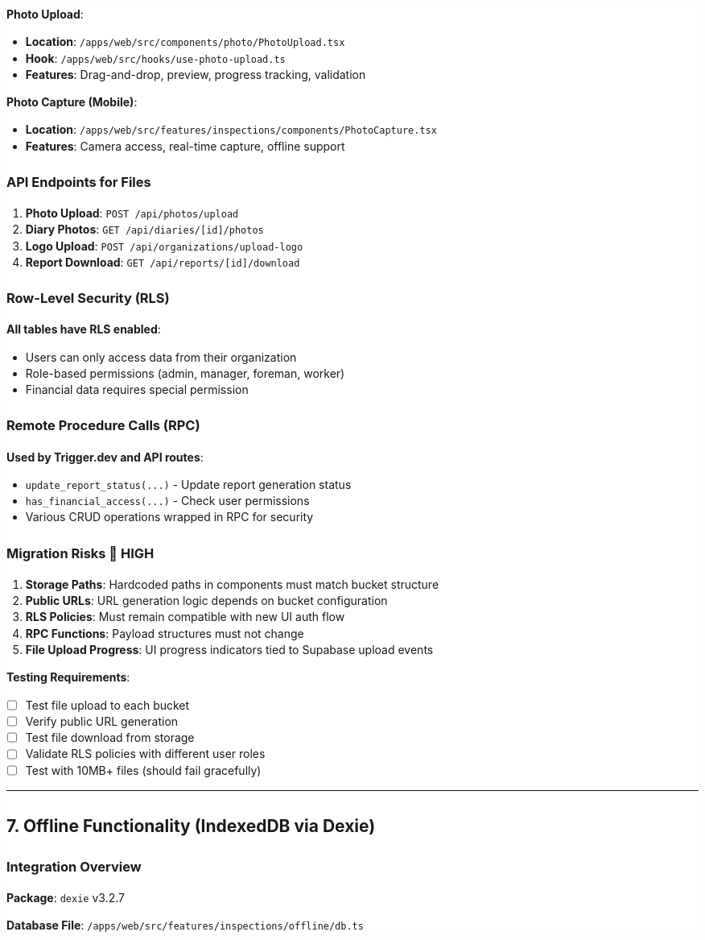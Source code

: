 **Photo Upload**:
- **Location**: `/apps/web/src/components/photo/PhotoUpload.tsx`
- **Hook**: `/apps/web/src/hooks/use-photo-upload.ts`
- **Features**: Drag-and-drop, preview, progress tracking, validation

**Photo Capture (Mobile)**:
- **Location**: `/apps/web/src/features/inspections/components/PhotoCapture.tsx`
- **Features**: Camera access, real-time capture, offline support

### API Endpoints for Files

1. **Photo Upload**: `POST /api/photos/upload`
2. **Diary Photos**: `GET /api/diaries/[id]/photos`
3. **Logo Upload**: `POST /api/organizations/upload-logo`
4. **Report Download**: `GET /api/reports/[id]/download`

### Row-Level Security (RLS)

**All tables have RLS enabled**:
- Users can only access data from their organization
- Role-based permissions (admin, manager, foreman, worker)
- Financial data requires special permission

### Remote Procedure Calls (RPC)

**Used by Trigger.dev and API routes**:
- `update_report_status(...)` - Update report generation status
- `has_financial_access(...)` - Check user permissions
- Various CRUD operations wrapped in RPC for security

### Migration Risks 🔴 HIGH

1. **Storage Paths**: Hardcoded paths in components must match bucket structure
2. **Public URLs**: URL generation logic depends on bucket configuration
3. **RLS Policies**: Must remain compatible with new UI auth flow
4. **RPC Functions**: Payload structures must not change
5. **File Upload Progress**: UI progress indicators tied to Supabase upload events

**Testing Requirements**:
- [ ] Test file upload to each bucket
- [ ] Verify public URL generation
- [ ] Test file download from storage
- [ ] Validate RLS policies with different user roles
- [ ] Test with 10MB+ files (should fail gracefully)

---

## 7. Offline Functionality (IndexedDB via Dexie)

### Integration Overview
**Package**: `dexie` v3.2.7

**Database File**: `/apps/web/src/features/inspections/offline/db.ts`
